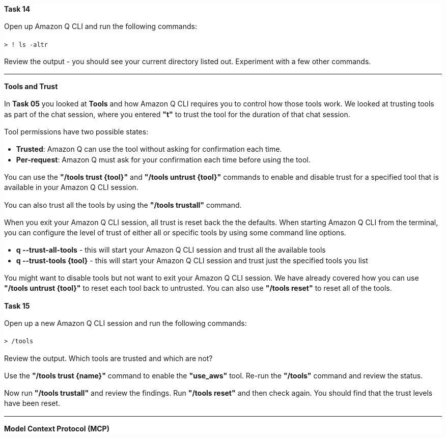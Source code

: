 **Task 14**

Open up Amazon Q CLI and run the following commands:

```
> ! ls -altr
```

Review the output - you should see your current directory listed out. Experiment with a few other commands.

---

**Tools and Trust**

In **Task 05** you looked at **Tools** and how Amazon Q CLI requires you to control how those tools work. We looked at trusting tools as part of the chat session, where you entered **"t"** to trust the tool for the duration of that chat session.

Tool permissions have two possible states:

* **Trusted**: Amazon Q can use the tool without asking for confirmation each time.
* **Per-request**: Amazon Q must ask for your confirmation each time before using the tool.

You can use the **"/tools trust {tool}"** and **"/tools untrust {tool}"** commands to enable and disable trust for a specified tool that is available in your Amazon Q CLI session.

You can also trust all the tools by using the **"/tools trustall"** command.

When you exit your Amazon Q CLI session, all trust is reset back the the defaults. When starting Amazon Q CLI from the terminal, you can configure the level of trust of either all or specific tools by using some command line options.

* **q --trust-all-tools** - this will start your Amazon Q CLI session and trust all the available tools
* **q --trust-tools {tool}** - this will start your Amazon Q CLI session and trust just the specified tools you list

You might want to disable tools but not want to exit your Amazon Q CLI session. We have already covered how you can use **"/tools untrust {tool}"** to reset each tool back to untrusted. You can also use **"/tools reset"** to reset all of the tools.

**Task 15**

Open up a new Amazon Q CLI session and run the following commands:

```
> /tools
```

Review the output. Which tools are trusted and which are not?

Use the **"/tools trust {name}"** command to enable the **"use_aws"** tool. Re-run the **"/tools"** command and review the status. 

Now run **"/tools trustall"** and review the findings. Run **"/tools reset"** and then check again. You should find that the trust levels have been reset.

---

**Model Context Protocol (MCP)**

